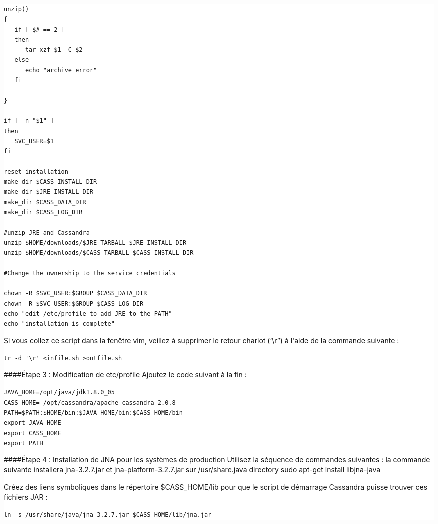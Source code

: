 	unzip()
	{
	   if [ $# == 2 ]
	   then
	      tar xzf $1 -C $2
	   else
	      echo "archive error"
	   fi
	   
	}
	
	if [ -n "$1" ]
	then
	   SVC_USER=$1
	fi
	
	reset_installation 
	make_dir $CASS_INSTALL_DIR
	make_dir $JRE_INSTALL_DIR
	make_dir $CASS_DATA_DIR
	make_dir $CASS_LOG_DIR
	
	#unzip JRE and Cassandra 
	unzip $HOME/downloads/$JRE_TARBALL $JRE_INSTALL_DIR
	unzip $HOME/downloads/$CASS_TARBALL $CASS_INSTALL_DIR
	
	#Change the ownership to the service credentials
	
	chown -R $SVC_USER:$GROUP $CASS_DATA_DIR
	chown -R $SVC_USER:$GROUP $CASS_LOG_DIR
	echo "edit /etc/profile to add JRE to the PATH"
	echo "installation is complete"


Si vous collez ce script dans la fenêtre vim, veillez à supprimer le retour chariot (‘\\r”) à l'aide de la commande suivante :

	tr -d '\r' <infile.sh >outfile.sh

####Étape 3 : Modification de etc/profile
Ajoutez le code suivant à la fin :

	JAVA_HOME=/opt/java/jdk1.8.0_05 
	CASS_HOME= /opt/cassandra/apache-cassandra-2.0.8
	PATH=$PATH:$HOME/bin:$JAVA_HOME/bin:$CASS_HOME/bin
	export JAVA_HOME
	export CASS_HOME
	export PATH

####Étape 4 : Installation de JNA pour les systèmes de production
Utilisez la séquence de commandes suivantes : la commande suivante installera jna-3.2.7.jar et jna-platform-3.2.7.jar sur /usr/share.java directory sudo apt-get install libjna-java

Créez des liens symboliques dans le répertoire $CASS\_HOME/lib pour que le script de démarrage Cassandra puisse trouver ces fichiers JAR :

	ln -s /usr/share/java/jna-3.2.7.jar $CASS_HOME/lib/jna.jar
